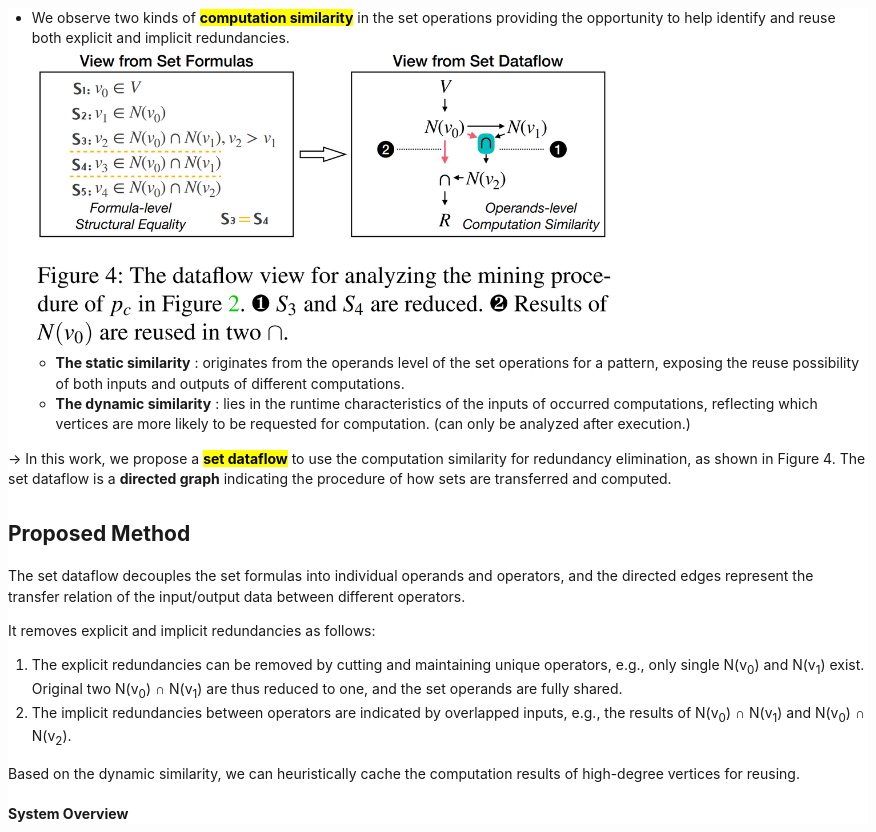   * We observe two kinds of **<mark>computation similarity</mark>** in the set operations providing the opportunity to help identify and reuse both explicit and implicit redundancies. <br><img src="./img/03.png" width="70%">
    * **The static similarity** : originates from the operands level of the set operations for a pattern, exposing the reuse possibility of both inputs and outputs of different computations.
    * **The dynamic similarity** : lies in the runtime characteristics of the inputs of occurred computations, reflecting which vertices are more likely to be requested for computation. (can only be analyzed after execution.)

 → In this work, we propose a **<mark>set dataflow</mark>** to use the computation similarity for redundancy elimination, as shown in Figure 4. The set dataflow is a **directed graph** indicating the procedure of how sets are transferred and computed. 

## Proposed Method
The set dataflow decouples the set formulas into individual operands and operators, and the directed edges represent the transfer relation of the input/output data between different operators.

It removes explicit and implicit redundancies as follows:
1. The explicit redundancies can be removed by cutting and maintaining unique operators, e.g., only single N(v<sub>0</sub>) and N(v<sub>1</sub>) exist. Original two N(v<sub>0</sub>) ∩ N(v<sub>1</sub>) are thus reduced to one, and the set operands are fully shared.
2. The implicit redundancies between operators are indicated by overlapped inputs, e.g., the results of N(v<sub>0</sub>) ∩ N(v<sub>1</sub>) and N(v<sub>0</sub>) ∩ N(v<sub>2</sub>).

Based on the dynamic similarity, we can heuristically cache the computation results of high-degree vertices for reusing.

#### System Overview